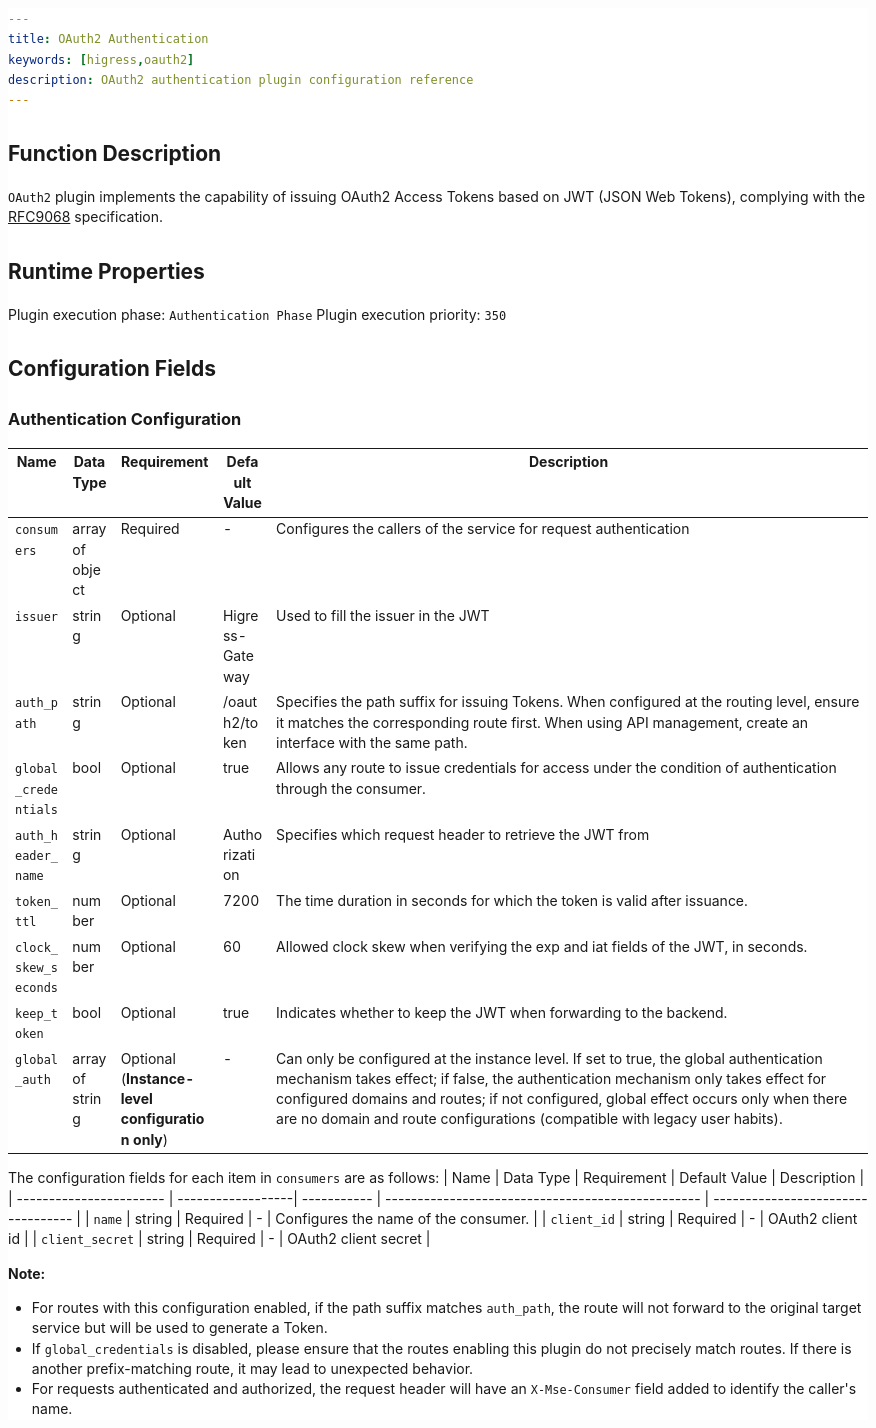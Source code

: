 ```yaml
---
title: OAuth2 Authentication
keywords: [higress,oauth2]
description: OAuth2 authentication plugin configuration reference
---
```

## Function Description
`OAuth2` plugin implements the capability of issuing OAuth2 Access Tokens based on JWT (JSON Web Tokens), complying with the [RFC9068](https://datatracker.ietf.org/doc/html/rfc9068) specification.

## Runtime Properties
Plugin execution phase: `Authentication Phase`
Plugin execution priority: `350`

## Configuration Fields
### Authentication Configuration
| Name                 | Data Type        | Requirement                                 | Default Value    | Description                                                                                                                                                                       |
| -------------------- | ---------------- | ------------------------------------------- | ---------------- | --------------------------------------------------------------------------------------------------------------------------------------------------------------------------------- |
| `consumers`          | array of object  | Required                                    | -                | Configures the callers of the service for request authentication                                                                                                                |
| `issuer`             | string           | Optional                                    | Higress-Gateway  | Used to fill the issuer in the JWT                                                                                                                                              |
| `auth_path`          | string           | Optional                                    | /oauth2/token    | Specifies the path suffix for issuing Tokens. When configured at the routing level, ensure it matches the corresponding route first. When using API management, create an interface with the same path. |
| `global_credentials` | bool             | Optional                                    | true             | Allows any route to issue credentials for access under the condition of authentication through the consumer.                                                                    |
| `auth_header_name`   | string           | Optional                                    | Authorization    | Specifies which request header to retrieve the JWT from                                                                                                                                                     |
| `token_ttl`          | number           | Optional                                    | 7200             | The time duration in seconds for which the token is valid after issuance.                                                                                                      |
| `clock_skew_seconds` | number           | Optional                                    | 60               | Allowed clock skew when verifying the exp and iat fields of the JWT, in seconds.                                                                                               |
| `keep_token`         | bool             | Optional                                    | true             | Indicates whether to keep the JWT when forwarding to the backend.                                                                                                              |
| `global_auth`        | array of string  | Optional (**Instance-level configuration only**) | -                | Can only be configured at the instance level. If set to true, the global authentication mechanism takes effect; if false, the authentication mechanism only takes effect for configured domains and routes; if not configured, global effect occurs only when there are no domain and route configurations (compatible with legacy user habits). |

The configuration fields for each item in `consumers` are as follows:
| Name                    | Data Type         | Requirement | Default Value                                     | Description                        |
| ----------------------- | ------------------| ----------- | ------------------------------------------------- | ---------------------------------- |
| `name`                  | string            | Required    | -                                               | Configures the name of the consumer.  |
| `client_id`             | string            | Required    | -                                               | OAuth2 client id                  |
| `client_secret`         | string            | Required    | -                                               | OAuth2 client secret              |

**Note:**
- For routes with this configuration enabled, if the path suffix matches `auth_path`, the route will not forward to the original target service but will be used to generate a Token.
- If `global_credentials` is disabled, please ensure that the routes enabling this plugin do not precisely match routes. If there is another prefix-matching route, it may lead to unexpected behavior.
- For requests authenticated and authorized, the request header will have an `X-Mse-Consumer` field added to identify the caller's name.
